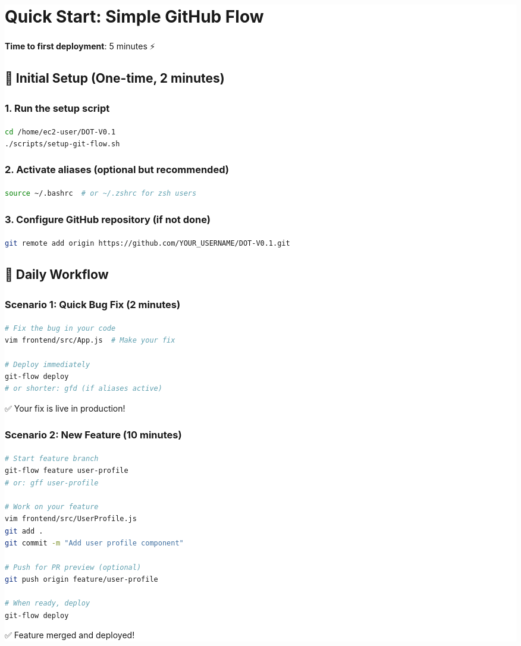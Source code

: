 # Quick Start: Simple GitHub Flow

**Time to first deployment**: 5 minutes ⚡

## 🚀 Initial Setup (One-time, 2 minutes)

### 1. Run the setup script
```bash
cd /home/ec2-user/DOT-V0.1
./scripts/setup-git-flow.sh
```

### 2. Activate aliases (optional but recommended)
```bash
source ~/.bashrc  # or ~/.zshrc for zsh users
```

### 3. Configure GitHub repository (if not done)
```bash
git remote add origin https://github.com/YOUR_USERNAME/DOT-V0.1.git
```

## 🎯 Daily Workflow

### Scenario 1: Quick Bug Fix (2 minutes)
```bash
# Fix the bug in your code
vim frontend/src/App.js  # Make your fix

# Deploy immediately
git-flow deploy
# or shorter: gfd (if aliases active)
```
✅ Your fix is live in production!

### Scenario 2: New Feature (10 minutes)
```bash
# Start feature branch
git-flow feature user-profile
# or: gff user-profile

# Work on your feature
vim frontend/src/UserProfile.js
git add .
git commit -m "Add user profile component"

# Push for PR preview (optional)
git push origin feature/user-profile

# When ready, deploy
git-flow deploy
```
✅ Feature merged and deployed!

